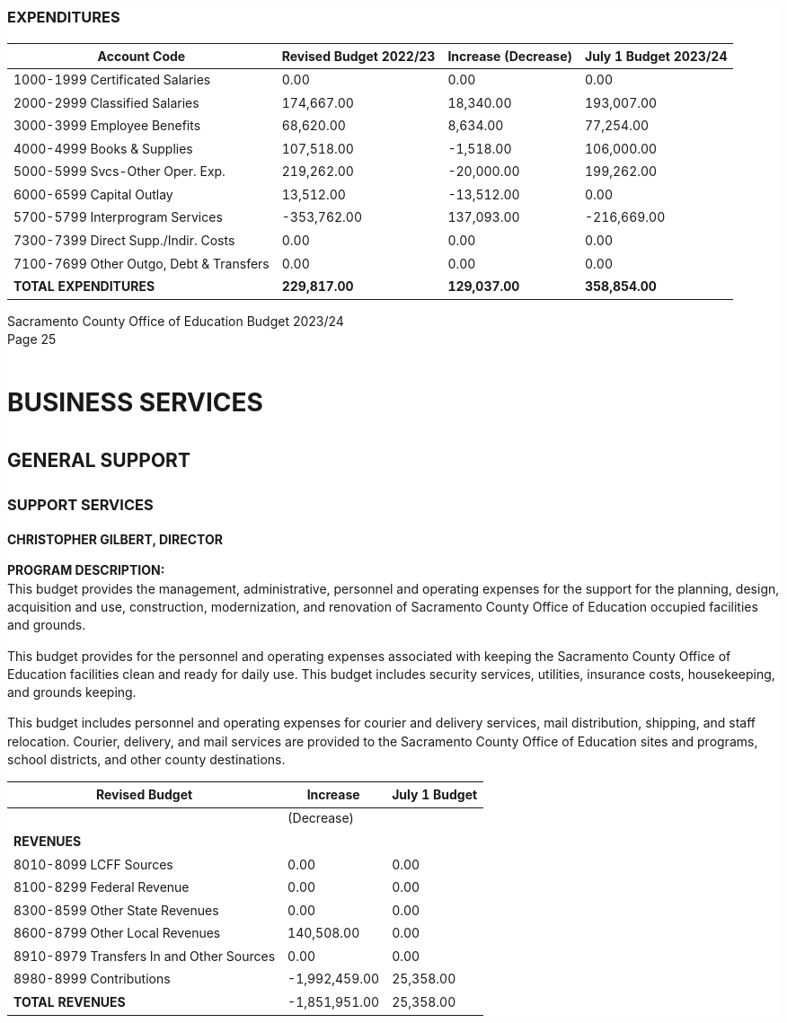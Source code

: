 ### EXPENDITURES

| Account Code          | Revised Budget 2022/23 | Increase (Decrease) | July 1 Budget 2023/24 |
|----------------------|------------------------|---------------------|------------------------|
| 1000-1999 Certificated Salaries| 0.00         | 0.00                | 0.00                   |
| 2000-2999 Classified Salaries| 174,667.00    | 18,340.00          | 193,007.00             |
| 3000-3999 Employee Benefits| 68,620.00       | 8,634.00           | 77,254.00              |
| 4000-4999 Books & Supplies| 107,518.00       | -1,518.00          | 106,000.00             |
| 5000-5999 Svcs-Other Oper. Exp.| 219,262.00   | -20,000.00         | 199,262.00             |
| 6000-6599 Capital Outlay| 13,512.00           | -13,512.00         | 0.00                   |
| 5700-5799 Interprogram Services| -353,762.00  | 137,093.00         | -216,669.00            |
| 7300-7399 Direct Supp./Indir. Costs| 0.00     | 0.00               | 0.00                   |
| 7100-7699 Other Outgo, Debt & Transfers| 0.00 | 0.00               | 0.00                   |
| **TOTAL EXPENDITURES** | **229,817.00**       | **129,037.00**     | **358,854.00**        |

Sacramento County Office of Education Budget 2023/24  
Page 25

# BUSINESS SERVICES

## GENERAL SUPPORT  
### SUPPORT SERVICES  

**CHRISTOPHER GILBERT, DIRECTOR**  

**PROGRAM DESCRIPTION:**  
This budget provides the management, administrative, personnel and operating expenses for the support for the planning, design, acquisition and use, construction, modernization, and renovation of Sacramento County Office of Education occupied facilities and grounds.

This budget provides for the personnel and operating expenses associated with keeping the Sacramento County Office of Education facilities clean and ready for daily use. This budget includes security services, utilities, insurance costs, housekeeping, and grounds keeping.

This budget includes personnel and operating expenses for courier and delivery services, mail distribution, shipping, and staff relocation. Courier, delivery, and mail services are provided to the Sacramento County Office of Education sites and programs, school districts, and other county destinations.

| **Revised Budget** | **Increase** | **July 1 Budget** |
|--------------------|--------------|--------------------|
|                    | (Decrease)   |                    |
| **REVENUES**       |              |                    |
| 8010-8099 LCFF Sources | 0.00     | 0.00               | 0.00               |
| 8100-8299 Federal Revenue | 0.00  | 0.00               | 0.00               |
| 8300-8599 Other State Revenues | 0.00 | 0.00            | 0.00               |
| 8600-8799 Other Local Revenues | 140,508.00 | 0.00      | 140,508.00        |
| 8910-8979 Transfers In and Other Sources | 0.00 | 0.00 | 0.00               |
| 8980-8999 Contributions | -1,992,459.00 | 25,358.00   | -1,967,101.00     |
| **TOTAL REVENUES** | -1,851,951.00 | 25,358.00      | -1,826,593.00     |
